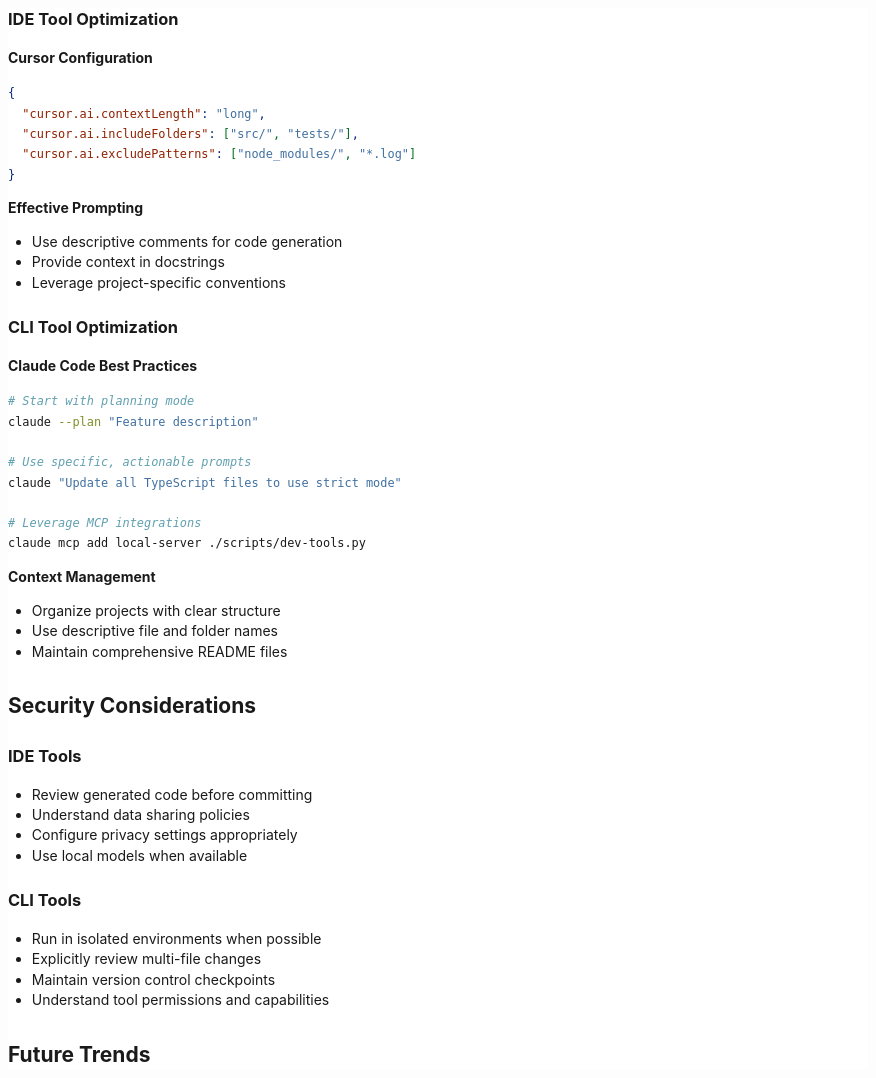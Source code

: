 ### IDE Tool Optimization

**Cursor Configuration**
```json
{
  "cursor.ai.contextLength": "long",
  "cursor.ai.includeFolders": ["src/", "tests/"],
  "cursor.ai.excludePatterns": ["node_modules/", "*.log"]
}
```

**Effective Prompting**
- Use descriptive comments for code generation
- Provide context in docstrings
- Leverage project-specific conventions

### CLI Tool Optimization

**Claude Code Best Practices**
```bash
# Start with planning mode
claude --plan "Feature description"

# Use specific, actionable prompts
claude "Update all TypeScript files to use strict mode"

# Leverage MCP integrations
claude mcp add local-server ./scripts/dev-tools.py
```

**Context Management**
- Organize projects with clear structure
- Use descriptive file and folder names
- Maintain comprehensive README files

## Security Considerations

### IDE Tools
- Review generated code before committing
- Understand data sharing policies
- Configure privacy settings appropriately
- Use local models when available

### CLI Tools
- Run in isolated environments when possible
- Explicitly review multi-file changes
- Maintain version control checkpoints
- Understand tool permissions and capabilities

## Future Trends
